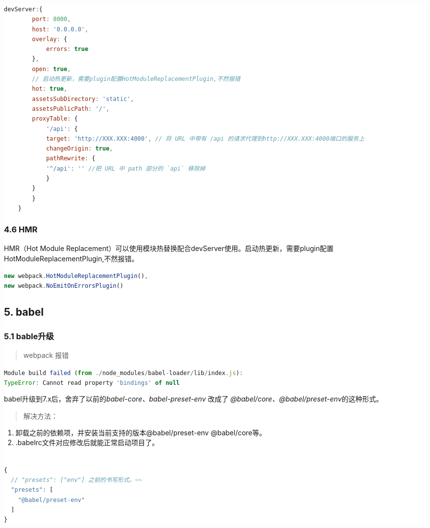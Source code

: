 ``` js
devServer:{
        port: 8000,
        host: '0.0.0.0',
        overlay: {
            errors: true
        },
        open: true,
        // 启动热更新，需要plugin配置HotModuleReplacementPlugin,不然报错
        hot: true,
        assetsSubDirectory: 'static',
        assetsPublicPath: '/',
        proxyTable: {
            '/api': {
            target: 'http://XXX.XXX:4000', // 将 URL 中带有 /api 的请求代理到http://XXX.XXX:4000端口的服务上
            changeOrigin: true,
            pathRewrite: {
            '^/api': '' //把 URL 中 path 部分的 `api` 移除掉
            }
        }
        }
    }

```
### 4.6 HMR
HMR（Hot Module Replacement）可以使用模块热替换配合devServer使用。启动热更新，需要plugin配置HotModuleReplacementPlugin,不然报错。
```js
new webpack.HotModuleReplacementPlugin(),
new webpack.NoEmitOnErrorsPlugin()
```


## 5. babel

### 5.1 bable升级
>webpack 报错

```js
Module build failed (from ./node_modules/babel-loader/lib/index.js): 
TypeError: Cannot read property 'bindings' of null

```

babel升级到7.x后，舍弃了以前的*babel-core、babel-preset-env* 改成了 *@babel/core、@babel/preset-env*的这种形式。

> 解决方法：

1. 卸载之前的依赖项，并安装当前支持的版本@babel/preset-env @babel/core等。
2. .babelrc文件对应修改后就能正常启动项目了。

```js

{
  // "presets": ["env"] 之前的书写形式。~~
  "presets": [
    "@babel/preset-env"
  ]
}


```
